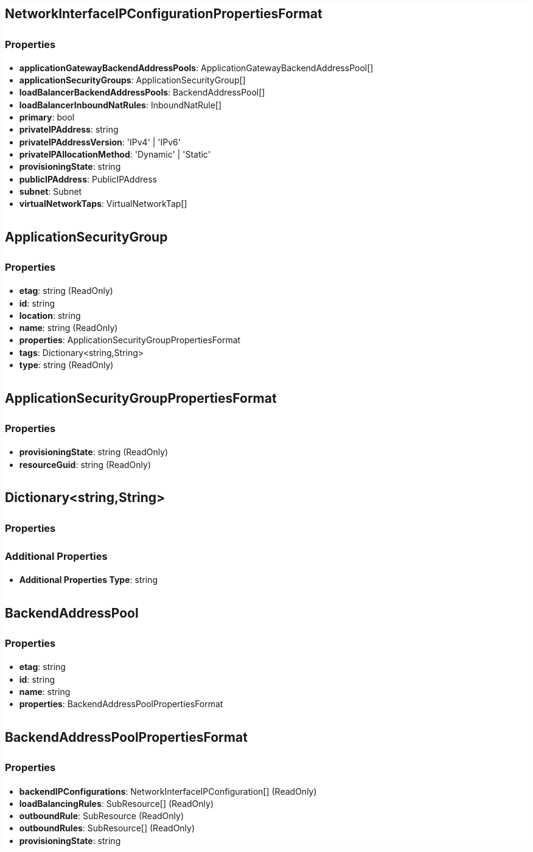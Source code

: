 ## NetworkInterfaceIPConfigurationPropertiesFormat
### Properties
* **applicationGatewayBackendAddressPools**: ApplicationGatewayBackendAddressPool[]
* **applicationSecurityGroups**: ApplicationSecurityGroup[]
* **loadBalancerBackendAddressPools**: BackendAddressPool[]
* **loadBalancerInboundNatRules**: InboundNatRule[]
* **primary**: bool
* **privateIPAddress**: string
* **privateIPAddressVersion**: 'IPv4' | 'IPv6'
* **privateIPAllocationMethod**: 'Dynamic' | 'Static'
* **provisioningState**: string
* **publicIPAddress**: PublicIPAddress
* **subnet**: Subnet
* **virtualNetworkTaps**: VirtualNetworkTap[]

## ApplicationSecurityGroup
### Properties
* **etag**: string (ReadOnly)
* **id**: string
* **location**: string
* **name**: string (ReadOnly)
* **properties**: ApplicationSecurityGroupPropertiesFormat
* **tags**: Dictionary<string,String>
* **type**: string (ReadOnly)

## ApplicationSecurityGroupPropertiesFormat
### Properties
* **provisioningState**: string (ReadOnly)
* **resourceGuid**: string (ReadOnly)

## Dictionary<string,String>
### Properties
### Additional Properties
* **Additional Properties Type**: string

## BackendAddressPool
### Properties
* **etag**: string
* **id**: string
* **name**: string
* **properties**: BackendAddressPoolPropertiesFormat

## BackendAddressPoolPropertiesFormat
### Properties
* **backendIPConfigurations**: NetworkInterfaceIPConfiguration[] (ReadOnly)
* **loadBalancingRules**: SubResource[] (ReadOnly)
* **outboundRule**: SubResource (ReadOnly)
* **outboundRules**: SubResource[] (ReadOnly)
* **provisioningState**: string
